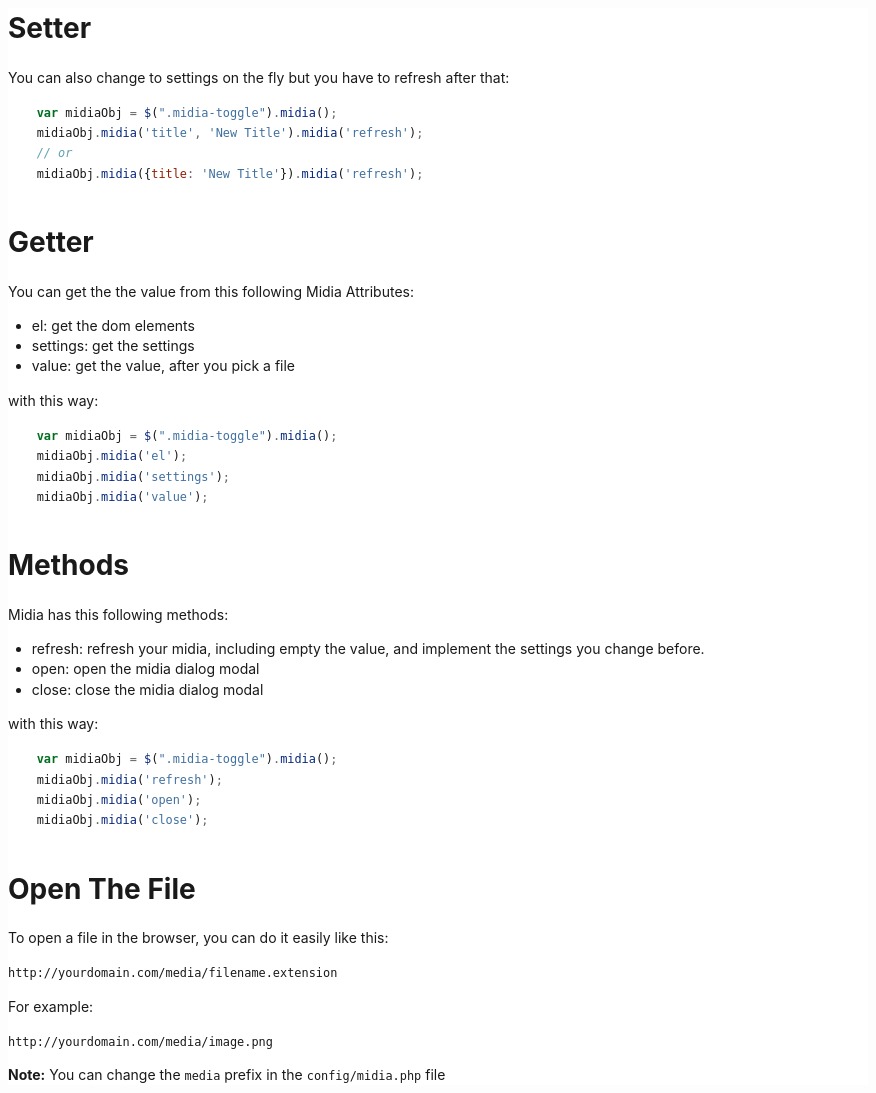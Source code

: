 # Setter
You can also change to settings on the fly but you have to refresh after that:
```javascript
    var midiaObj = $(".midia-toggle").midia();
    midiaObj.midia('title', 'New Title').midia('refresh');
    // or
    midiaObj.midia({title: 'New Title'}).midia('refresh');
```

# Getter
You can get the the value from this following Midia Attributes:
- el: get the dom elements
- settings: get the settings
- value: get the value, after you pick a file

with this way:
```javascript
    var midiaObj = $(".midia-toggle").midia();
    midiaObj.midia('el');
    midiaObj.midia('settings');
    midiaObj.midia('value');
```

# Methods
Midia has this following methods:
- refresh: refresh your midia, including empty the value, and implement the settings you change before.
- open: open the midia dialog modal
- close: close the midia dialog modal

with this way:
```javascript
    var midiaObj = $(".midia-toggle").midia();
    midiaObj.midia('refresh');
    midiaObj.midia('open');
    midiaObj.midia('close');
```

# Open The File
To open a file in the browser, you can do it easily like this:
```
http://yourdomain.com/media/filename.extension
```
For example:
```
http://yourdomain.com/media/image.png
```
**Note:** You can change the `media` prefix in the `config/midia.php` file
